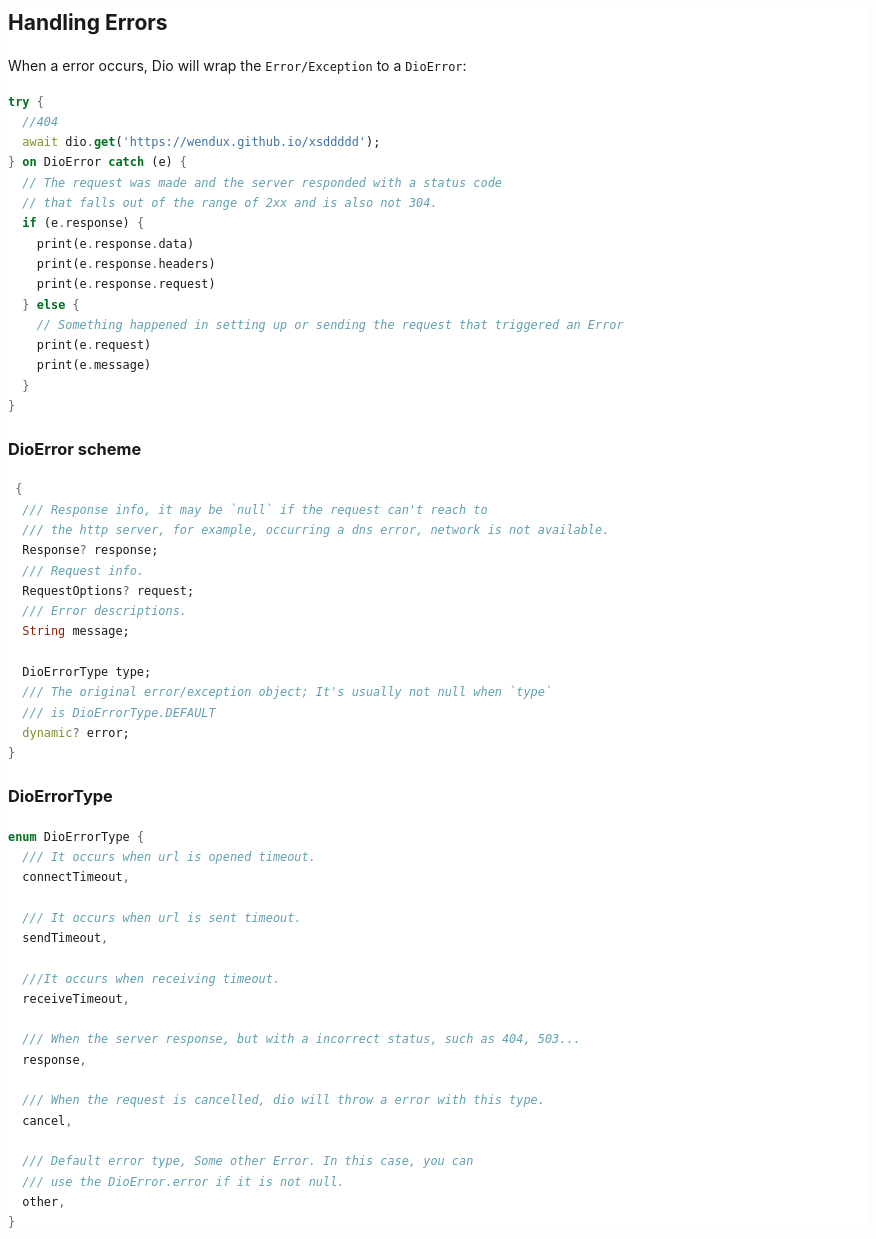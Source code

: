 ## Handling Errors

When a error occurs, Dio will wrap the `Error/Exception` to a `DioError`:

```dart
try {
  //404
  await dio.get('https://wendux.github.io/xsddddd');
} on DioError catch (e) {
  // The request was made and the server responded with a status code
  // that falls out of the range of 2xx and is also not 304.
  if (e.response) {
    print(e.response.data)
    print(e.response.headers)
    print(e.response.request)
  } else {
    // Something happened in setting up or sending the request that triggered an Error
    print(e.request)
    print(e.message)
  }
}
```

### DioError scheme

```dart
 {
  /// Response info, it may be `null` if the request can't reach to
  /// the http server, for example, occurring a dns error, network is not available.
  Response? response;
  /// Request info.
  RequestOptions? request;
  /// Error descriptions.
  String message;

  DioErrorType type;
  /// The original error/exception object; It's usually not null when `type`
  /// is DioErrorType.DEFAULT
  dynamic? error;
}
```

### DioErrorType

```dart
enum DioErrorType {
  /// It occurs when url is opened timeout.
  connectTimeout,

  /// It occurs when url is sent timeout.
  sendTimeout,

  ///It occurs when receiving timeout.
  receiveTimeout,

  /// When the server response, but with a incorrect status, such as 404, 503...
  response,

  /// When the request is cancelled, dio will throw a error with this type.
  cancel,

  /// Default error type, Some other Error. In this case, you can
  /// use the DioError.error if it is not null.
  other,
}
```